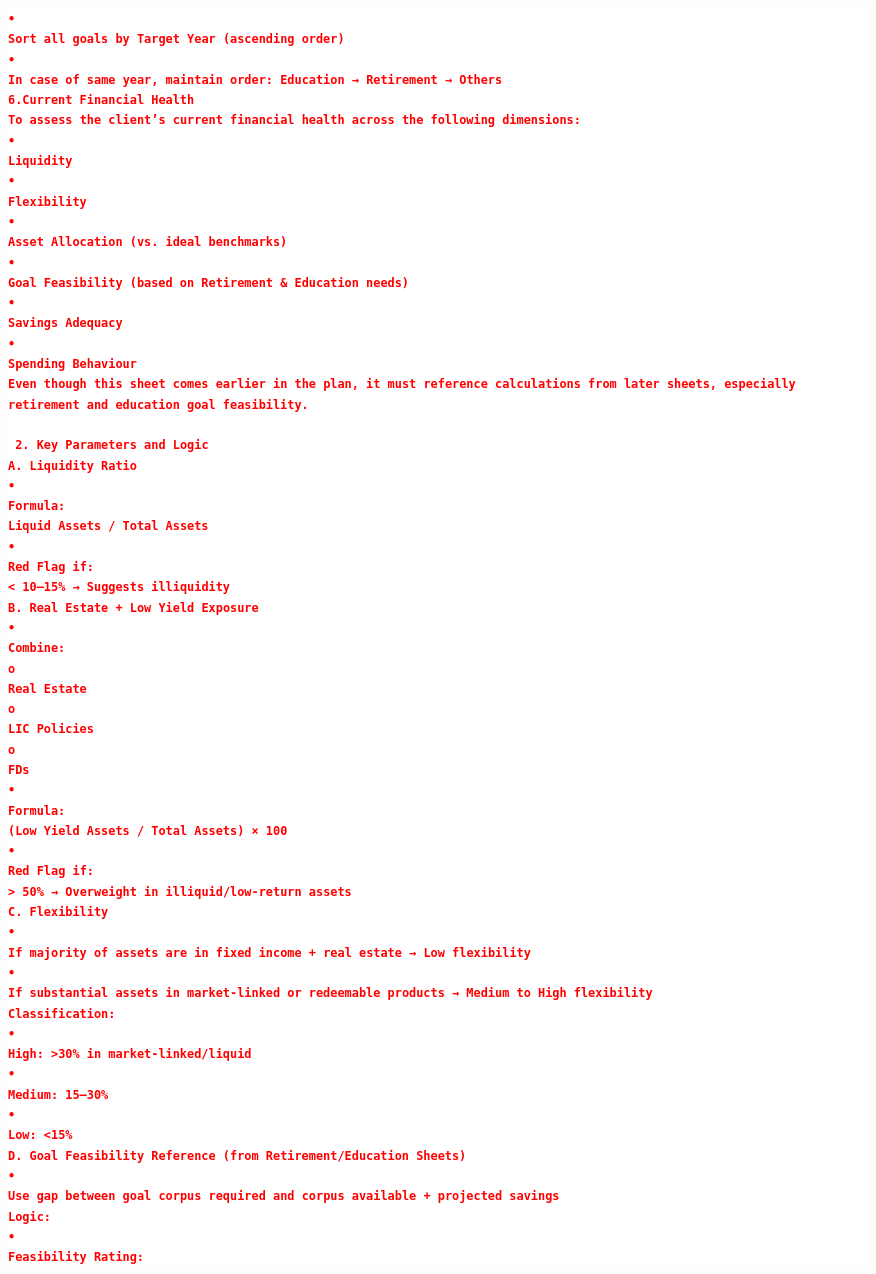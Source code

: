 ```json
• 
Sort all goals by Target Year (ascending order) 
• 
In case of same year, maintain order: Education → Retirement → Others 
6.Current Financial Health 
To assess the client’s current financial health across the following dimensions: 
• 
Liquidity 
• 
Flexibility 
• 
Asset Allocation (vs. ideal benchmarks) 
• 
Goal Feasibility (based on Retirement & Education needs) 
• 
Savings Adequacy 
• 
Spending Behaviour 
Even though this sheet comes earlier in the plan, it must reference calculations from later sheets, especially 
retirement and education goal feasibility. 
 
 2. Key Parameters and Logic 
A. Liquidity Ratio 
• 
Formula: 
Liquid Assets / Total Assets 
• 
Red Flag if: 
< 10–15% → Suggests illiquidity 
B. Real Estate + Low Yield Exposure 
• 
Combine: 
o 
Real Estate 
o 
LIC Policies 
o 
FDs 
• 
Formula: 
(Low Yield Assets / Total Assets) × 100 
• 
Red Flag if: 
> 50% → Overweight in illiquid/low-return assets 
C. Flexibility 
• 
If majority of assets are in fixed income + real estate → Low flexibility 
• 
If substantial assets in market-linked or redeemable products → Medium to High flexibility 
Classification: 
• 
High: >30% in market-linked/liquid 
• 
Medium: 15–30% 
• 
Low: <15% 
D. Goal Feasibility Reference (from Retirement/Education Sheets) 
• 
Use gap between goal corpus required and corpus available + projected savings 
Logic: 
• 
Feasibility Rating: 
```
